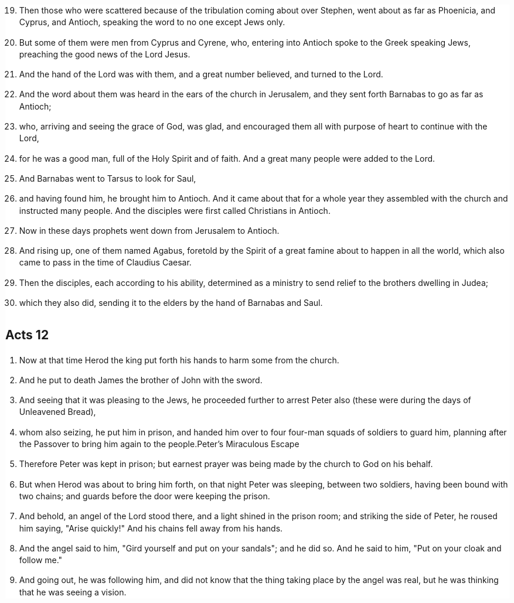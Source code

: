 19. Then those who were scattered because of the tribulation coming about over Stephen, went about as far as Phoenicia, and Cyprus, and Antioch, speaking the word to no one except Jews only.

20. But some of them were men from Cyprus and Cyrene, who, entering into Antioch spoke to the Greek speaking Jews, preaching the good news of the Lord Jesus.

21. And the hand of the Lord was with them, and a great number believed, and turned to the Lord.

22. And the word about them was heard in the ears of the church in Jerusalem, and they sent forth Barnabas to go as far as Antioch;

23. who, arriving and seeing the grace of God, was glad, and encouraged them all with purpose of heart to continue with the Lord,

24. for he was a good man, full of the Holy Spirit and of faith. And a great many people were added to the Lord.

25. And Barnabas went to Tarsus to look for Saul,

26. and having found him, he brought him to Antioch. And it came about that for a whole year they assembled with the church and instructed many people. And the disciples were first called Christians in Antioch.

27. Now in these days prophets went down from Jerusalem to Antioch.

28. And rising up, one of them named Agabus, foretold by the Spirit of a great famine about to happen in all the world, which also came to pass in the time of Claudius Caesar.

29. Then the disciples, each according to his ability, determined as a ministry to send relief to the brothers dwelling in Judea;

30. which they also did, sending it to the elders by the hand of Barnabas and Saul. 

## Acts 12

1. Now at that time Herod the king put forth his hands to harm some from the church.

2. And he put to death James the brother of John with the sword.

3. And seeing that it was pleasing to the Jews, he proceeded further to arrest Peter also (these were during the days of Unleavened Bread),

4. whom also seizing, he put him in prison, and handed him over to four four-man squads of soldiers to guard him, planning after the Passover to bring him again to the people.Peter’s Miraculous Escape

5. Therefore Peter was kept in prison; but earnest prayer was being made by the church to God on his behalf.

6. But when Herod was about to bring him forth, on that night Peter was sleeping, between two soldiers, having been bound with two chains; and guards before the door were keeping the prison.

7. And behold, an angel of the Lord stood there, and a light shined in the prison room; and striking the side of Peter, he roused him saying, "Arise quickly!" And his chains fell away from his hands.

8. And the angel said to him, "Gird yourself and put on your sandals"; and he did so. And he said to him, "Put on your cloak and follow me."

9. And going out, he was following him, and did not know that the thing taking place by the angel was real, but he was thinking that he was seeing a vision.

